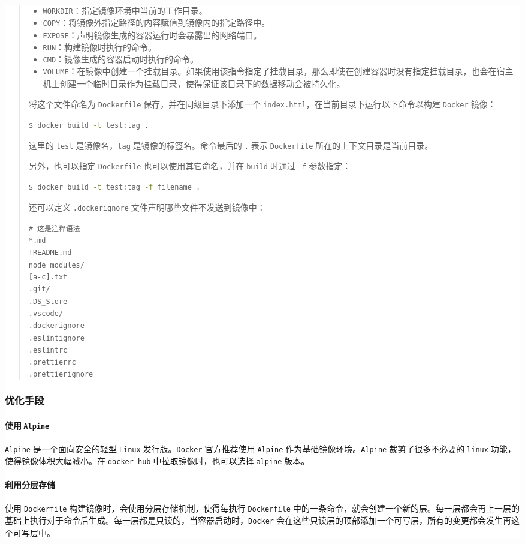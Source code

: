 >- `WORKDIR`：指定镜像环境中当前的工作目录。
>- `COPY`：将镜像外指定路径的内容赋值到镜像内的指定路径中。
>- `EXPOSE`：声明镜像生成的容器运行时会暴露出的网络端口。
>- `RUN`：构建镜像时执行的命令。
>- `CMD`：镜像生成的容器启动时执行的命令。
>- `VOLUME`：在镜像中创建一个挂载目录。如果使用该指令指定了挂载目录，那么即使在创建容器时没有指定挂载目录，也会在宿主机上创建一个临时目录作为挂载目录，使得保证该目录下的数据移动会被持久化。
>
>将这个文件命名为 `Dockerfile` 保存，并在同级目录下添加一个 `index.html`，在当前目录下运行以下命令以构建 `Docker` 镜像：
>
>~~~bash
>$ docker build -t test:tag .
>~~~
>
>这里的 `test` 是镜像名，`tag` 是镜像的标签名。命令最后的 `.` 表示 `Dockerfile` 所在的上下文目录是当前目录。
>
>另外，也可以指定 `Dockerfile` 也可以使用其它命名，并在 `build` 时通过 `-f` 参数指定：
>
>~~~bash
>$ docker build -t test:tag -f filename .
>~~~
>
>还可以定义 `.dockerignore` 文件声明哪些文件不发送到镜像中：
>
>~~~.dockerugnore
># 这是注释语法
>*.md
>!README.md
>node_modules/
>[a-c].txt
>.git/
>.DS_Store
>.vscode/
>.dockerignore
>.eslintignore
>.eslintrc
>.prettierrc
>.prettierignore
>~~~

### 优化手段

#### 使用 `Alpine`

`Alpine` 是一个面向安全的轻型 `Linux` 发行版。`Docker` 官方推荐使用 `Alpine` 作为基础镜像环境。`Alpine` 裁剪了很多不必要的 `linux` 功能，使得镜像体积大幅减小。在 `docker hub` 中拉取镜像时，也可以选择 `alpine` 版本。

#### 利用分层存储

使用 `Dockerfile` 构建镜像时，会使用分层存储机制，使得每执行 `Dockerfile` 中的一条命令，就会创建一个新的层。每一层都会再上一层的基础上执行对于命令后生成。每一层都是只读的，当容器启动时，`Docker` 会在这些只读层的顶部添加一个可写层，所有的变更都会发生再这个可写层中。
